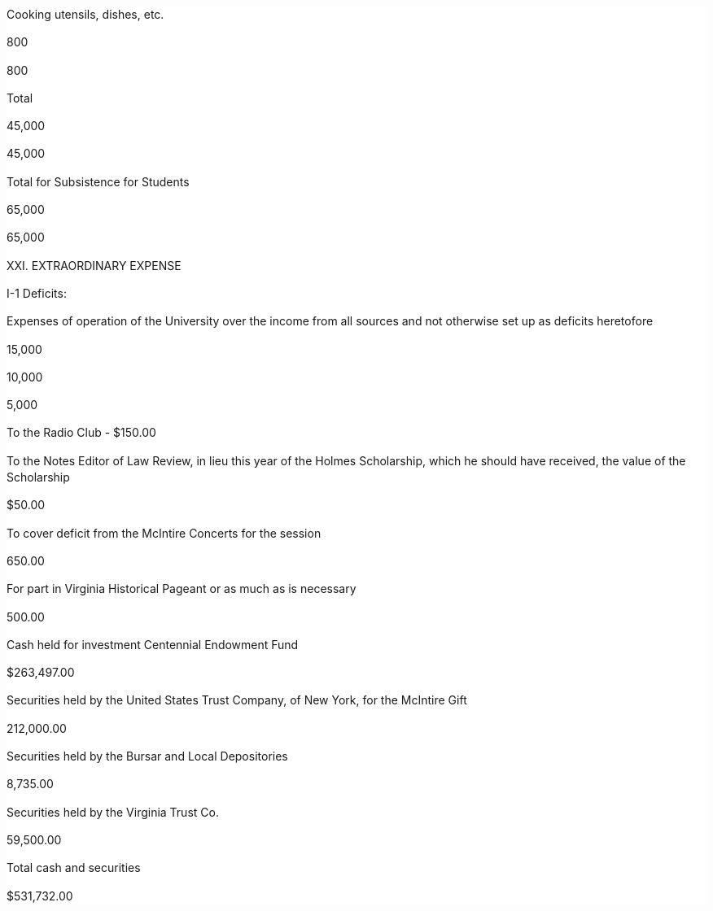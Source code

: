 Cooking utensils, dishes, etc.

800

800

Total

45,000

45,000

Total for Subsistence for Students

65,000

65,000

XXI. EXTRAORDINARY EXPENSE

I-1 Deficits:

Expenses of operation of the University over the income from all sources and not otherwise set up as deficits heretofore

15,000

10,000

5,000

To the Radio Club - $150.00

To the Notes Editor of Law Review, in lieu this year of the Holmes Scholarship, which he should have received, the value of the Scholarship

$50.00

To cover deficit from the McIntire Concerts for the session

650.00

For part in Virginia Historical Pageant or as much as is necessary

500.00

Cash held for investment Centennial Endowment Fund

$263,497.00

Securities held by the United States Trust Company, of New York, for the McIntire Gift

212,000.00

Securities held by the Bursar and Local Depositories

8,735.00

Securities held by the Virginia Trust Co.

59,500.00

Total cash and securities

$531,732.00
